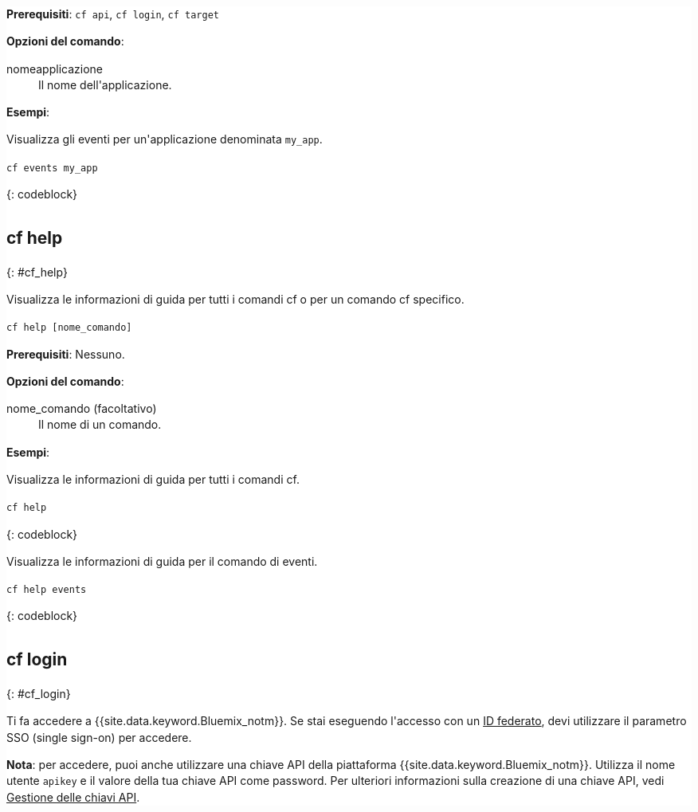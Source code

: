 <strong>Prerequisiti</strong>: `cf api`, `cf login`, `cf target`

<strong>Opzioni del comando</strong>:

   <dl>
   <dt>nomeapplicazione</dt>
   <dd>Il nome dell'applicazione.</dd>
   </dl>

<strong>Esempi</strong>:

Visualizza gli eventi per un'applicazione denominata `my_app`.
```
cf events my_app
```
{: codeblock}


## cf help
{: #cf_help}

Visualizza le informazioni di guida per tutti i comandi cf o per un comando cf specifico.

```
cf help [nome_comando]
```

<strong>Prerequisiti</strong>: Nessuno.

<strong>Opzioni del comando</strong>:

   <dl>
   <dt>nome_comando (facoltativo)</dt>
   <dd>Il nome di un comando.</dd>
    </dl>

<strong>Esempi</strong>:

Visualizza le informazioni di guida per tutti i comandi cf.
```
cf help
```
{: codeblock}

Visualizza le informazioni di guida per il comando di eventi.
```
cf help events
```
{: codeblock}


## cf login
{: #cf_login}

Ti fa accedere a {{site.data.keyword.Bluemix_notm}}. Se stai eseguendo l'accesso con un [ID federato](/docs/admin/account.html#signup), devi utilizzare il parametro SSO (single sign-on) per accedere.

**Nota**: per accedere, puoi anche utilizzare una chiave API della piattaforma {{site.data.keyword.Bluemix_notm}}. Utilizza il nome utente `apikey` e il valore della tua chiave API come password. Per ulteriori informazioni sulla creazione di una chiave API, vedi [Gestione delle chiavi API](/docs/iam/apikeys.html).
